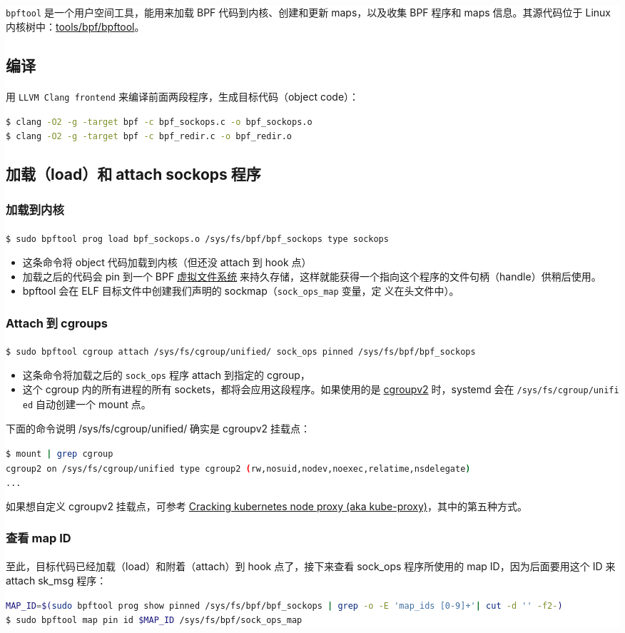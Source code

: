 `bpftool` 是一个用户空间工具，能用来加载 BPF 代码到内核、创建和更新 maps，以及收集 BPF 程序和 maps 信息。其源代码位于 Linux 内核树中：[tools/bpf/bpftool](https://github.com/torvalds/linux/tree/master/tools/bpf/bpftool)。

## 编译


用 `LLVM Clang frontend` 来编译前面两段程序，生成目标代码（object code）：

```sh
$ clang -O2 -g -target bpf -c bpf_sockops.c -o bpf_sockops.o
$ clang -O2 -g -target bpf -c bpf_redir.c -o bpf_redir.o
```

## 加载（load）和 attach sockops 程序

### 加载到内核

```sh
$ sudo bpftool prog load bpf_sockops.o /sys/fs/bpf/bpf_sockops type sockops
```

- 这条命令将 object 代码加载到内核（但还没 attach 到 hook 点）
- 加载之后的代码会 pin 到一个 BPF [虚拟文件系统](https://lwn.net/Articles/664688/) 来持久存储，这样就能获得一个指向这个程序的文件句柄（handle）供稍后使用。
- bpftool 会在 ELF 目标文件中创建我们声明的 sockmap（`sock_ops_map` 变量，定 义在头文件中）。

### Attach 到 cgroups

```sh
$ sudo bpftool cgroup attach /sys/fs/cgroup/unified/ sock_ops pinned /sys/fs/bpf/bpf_sockops
```

- 这条命令将加载之后的 `sock_ops` 程序 attach 到指定的 cgroup，
- 这个 cgroup 内的所有进程的所有 sockets，都将会应用这段程序。如果使用的是 [cgroupv2](http://man7.org/conf/osseu2018/cgroups_v2-OSS.eu-2018-Kerrisk.pdf) 时，systemd 会在 `/sys/fs/cgroup/unified` 自动创建一个 mount 点。

下面的命令说明 /sys/fs/cgroup/unified/ 确实是 cgroupv2 挂载点：

```sh
$ mount | grep cgroup
cgroup2 on /sys/fs/cgroup/unified type cgroup2 (rw,nosuid,nodev,noexec,relatime,nsdelegate)
...
```

如果想自定义 cgroupv2 挂载点，可参考 [Cracking kubernetes node proxy (aka kube-proxy)](https://arthurchiao.art/blog/cracking-k8s-node-proxy/)，其中的第五种方式。

### 查看 map ID

至此，目标代码已经加载（load）和附着（attach）到 hook 点了，接下来查看 sock_ops 程序所使用的 map ID，因为后面要用这个 ID 来 attach sk_msg 程序：

```sh
MAP_ID=$(sudo bpftool prog show pinned /sys/fs/bpf/bpf_sockops | grep -o -E 'map_ids [0-9]+'| cut -d '' -f2-)
$ sudo bpftool map pin id $MAP_ID /sys/fs/bpf/sock_ops_map
```
